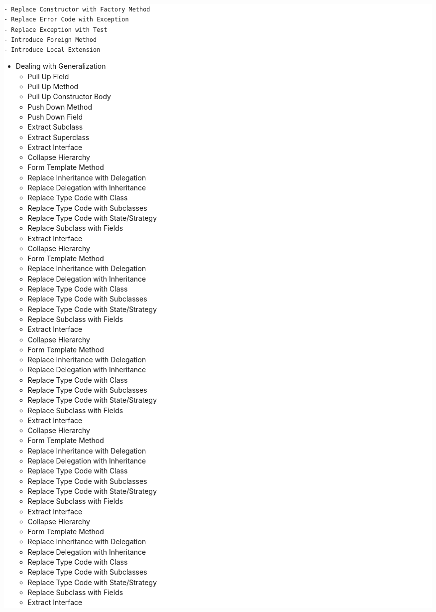     - Replace Constructor with Factory Method
    - Replace Error Code with Exception
    - Replace Exception with Test
    - Introduce Foreign Method
    - Introduce Local Extension
  - Dealing with Generalization
    - Pull Up Field
    - Pull Up Method
    - Pull Up Constructor Body
    - Push Down Method
    - Push Down Field
    - Extract Subclass
    - Extract Superclass
    - Extract Interface
    - Collapse Hierarchy
    - Form Template Method
    - Replace Inheritance with Delegation
    - Replace Delegation with Inheritance
    - Replace Type Code with Class
    - Replace Type Code with Subclasses
    - Replace Type Code with State/Strategy
    - Replace Subclass with Fields
    - Extract Interface
    - Collapse Hierarchy
    - Form Template Method
    - Replace Inheritance with Delegation
    - Replace Delegation with Inheritance
    - Replace Type Code with Class
    - Replace Type Code with Subclasses
    - Replace Type Code with State/Strategy
    - Replace Subclass with Fields
    - Extract Interface
    - Collapse Hierarchy
    - Form Template Method
    - Replace Inheritance with Delegation
    - Replace Delegation with Inheritance
    - Replace Type Code with Class
    - Replace Type Code with Subclasses
    - Replace Type Code with State/Strategy
    - Replace Subclass with Fields
    - Extract Interface
    - Collapse Hierarchy
    - Form Template Method
    - Replace Inheritance with Delegation
    - Replace Delegation with Inheritance
    - Replace Type Code with Class
    - Replace Type Code with Subclasses
    - Replace Type Code with State/Strategy
    - Replace Subclass with Fields
    - Extract Interface
    - Collapse Hierarchy
    - Form Template Method
    - Replace Inheritance with Delegation
    - Replace Delegation with Inheritance
    - Replace Type Code with Class
    - Replace Type Code with Subclasses
    - Replace Type Code with State/Strategy
    - Replace Subclass with Fields
    - Extract Interface
